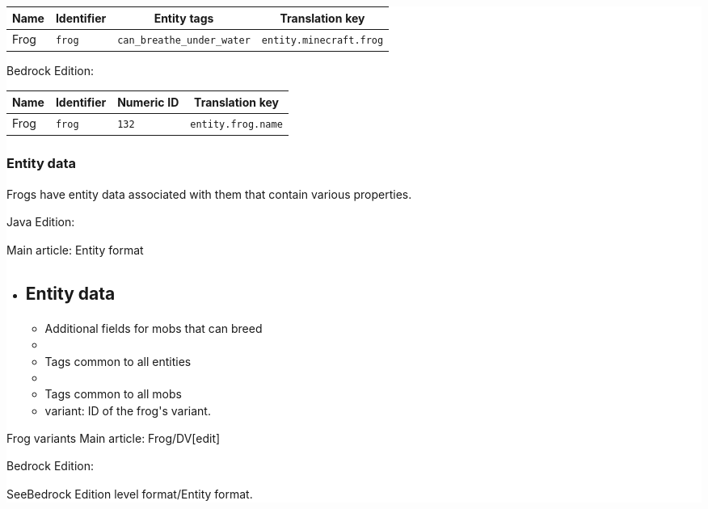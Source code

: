 | Name | Identifier | Entity tags               | Translation key         |
|------|------------|---------------------------|-------------------------|
| Frog | `frog`     | `can_breathe_under_water` | `entity.minecraft.frog` |

Bedrock Edition:

| Name | Identifier | Numeric ID | Translation key    |
|------|------------|------------|--------------------|
| Frog | `frog`     | `132`      | `entity.frog.name` |

### Entity data
Frogs have entity data associated with them that contain various properties.

Java Edition:

Main article: Entity format
- Entity data
	- 
	- Additional fields for mobs that can breed
	- 
	- Tags common to all entities
	- 
	- Tags common to all mobs
	- variant: ID of the frog's variant.


Frog variants
Main article: Frog/DV[edit]

Bedrock Edition:

SeeBedrock Edition level format/Entity format.
